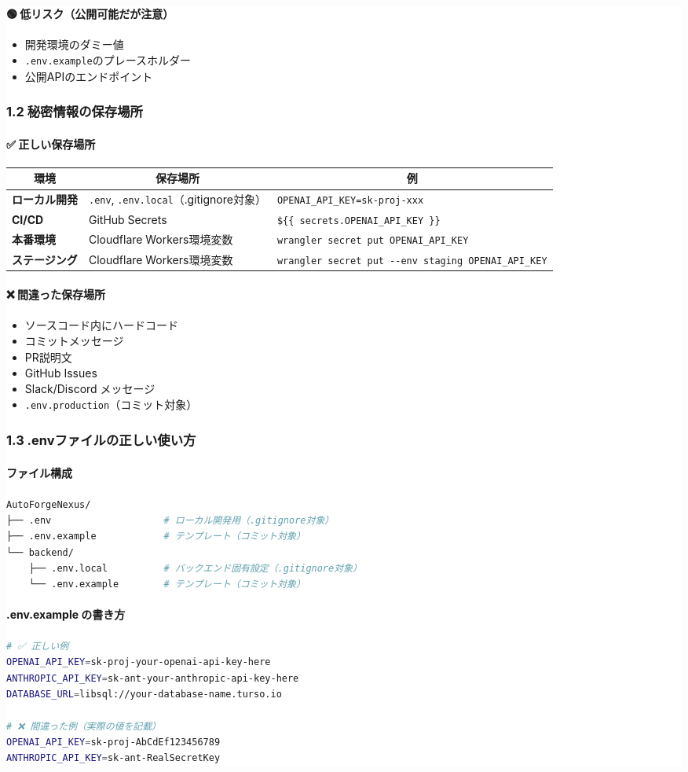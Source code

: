 #### 🟢 低リスク（公開可能だが注意）

- 開発環境のダミー値
- `.env.example`のプレースホルダー
- 公開APIのエンドポイント

### 1.2 秘密情報の保存場所

#### ✅ 正しい保存場所

| 環境             | 保存場所                               | 例                                                 |
| ---------------- | -------------------------------------- | -------------------------------------------------- |
| **ローカル開発** | `.env`, `.env.local`（.gitignore対象） | `OPENAI_API_KEY=sk-proj-xxx`                       |
| **CI/CD**        | GitHub Secrets                         | `${{ secrets.OPENAI_API_KEY }}`                    |
| **本番環境**     | Cloudflare Workers環境変数             | `wrangler secret put OPENAI_API_KEY`               |
| **ステージング** | Cloudflare Workers環境変数             | `wrangler secret put --env staging OPENAI_API_KEY` |

#### ❌ 間違った保存場所

- ソースコード内にハードコード
- コミットメッセージ
- PR説明文
- GitHub Issues
- Slack/Discord メッセージ
- `.env.production`（コミット対象）

### 1.3 .envファイルの正しい使い方

#### ファイル構成

```bash
AutoForgeNexus/
├── .env                    # ローカル開発用（.gitignore対象）
├── .env.example            # テンプレート（コミット対象）
└── backend/
    ├── .env.local          # バックエンド固有設定（.gitignore対象）
    └── .env.example        # テンプレート（コミット対象）
```

#### .env.example の書き方

```bash
# ✅ 正しい例
OPENAI_API_KEY=sk-proj-your-openai-api-key-here
ANTHROPIC_API_KEY=sk-ant-your-anthropic-api-key-here
DATABASE_URL=libsql://your-database-name.turso.io

# ❌ 間違った例（実際の値を記載）
OPENAI_API_KEY=sk-proj-AbCdEf123456789
ANTHROPIC_API_KEY=sk-ant-RealSecretKey
```
